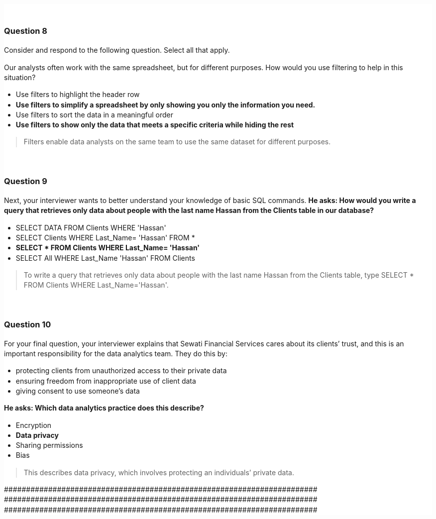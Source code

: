 &nbsp;

### Question 8

Consider and respond to the following question. Select all that apply.

Our analysts often work with the same spreadsheet, but for different purposes. How would you use filtering to help in this situation?

* Use filters to highlight the header row
* **Use filters to simplify a spreadsheet by only showing you only the information you need.**
* Use filters to sort the data in a meaningful order
* **Use filters to show only the data that meets a specific criteria while hiding the rest**

> Filters enable data analysts on the same team to use the same dataset for different purposes.

&nbsp;

### Question 9

Next, your interviewer wants to better understand your knowledge of basic SQL commands. **He asks: How would you write a query that retrieves only data about people with the last name Hassan from the Clients table in our database?**

* SELECT DATA FROM Clients WHERE 'Hassan'
* SELECT Clients WHERE Last_Name= 'Hassan' FROM *
* **SELECT * FROM Clients WHERE Last_Name= 'Hassan'**
* SELECT All WHERE Last_Name 'Hassan' FROM Clients

> To write a query that retrieves only data about people with the last name Hassan from the Clients table, type SELECT * FROM Clients WHERE Last_Name='Hassan'. 

&nbsp;


### Question 10

For your final question, your interviewer explains that Sewati Financial Services cares about its clients’ trust, and this is an important responsibility for the data analytics team. They do this by:

* protecting clients from unauthorized access to their private data
* ensuring freedom from inappropriate use of client data
* giving consent to use someone’s data

**He asks: Which data analytics practice does this describe?**

* Encryption
* **Data privacy** 
* Sharing permissions
* Bias

> This describes data privacy, which involves protecting an individuals’ private data.


#######################################################################
#######################################################################
#######################################################################
